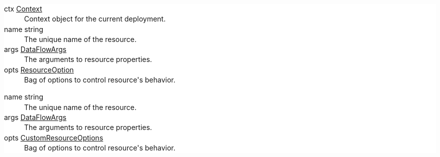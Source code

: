 </pulumi-choosable>
</div>

<div>
<pulumi-choosable type="language" values="go">

<dl class="resources-properties"><dt
        class="property-optional" title="Optional">
        <span>ctx</span>
        <span class="property-indicator"></span>
        <span class="property-type"><a href="https://pkg.go.dev/github.com/pulumi/pulumi/sdk/v3/go/pulumi?tab=doc#Context">Context</a></span>
    </dt>
    <dd>Context object for the current deployment.</dd><dt
        class="property-required" title="Required">
        <span>name</span>
        <span class="property-indicator"></span>
        <span class="property-type">string</span>
    </dt>
    <dd>The unique name of the resource.</dd><dt
        class="property-required" title="Required">
        <span>args</span>
        <span class="property-indicator"></span>
        <span class="property-type"><a href="#inputs">DataFlowArgs</a></span>
    </dt>
    <dd>The arguments to resource properties.</dd><dt
        class="property-optional" title="Optional">
        <span>opts</span>
        <span class="property-indicator"></span>
        <span class="property-type"><a href="https://pkg.go.dev/github.com/pulumi/pulumi/sdk/v3/go/pulumi?tab=doc#ResourceOption">ResourceOption</a></span>
    </dt>
    <dd>Bag of options to control resource&#39;s behavior.</dd></dl>

</pulumi-choosable>
</div>

<div>
<pulumi-choosable type="language" values="csharp">

<dl class="resources-properties"><dt
        class="property-required" title="Required">
        <span>name</span>
        <span class="property-indicator"></span>
        <span class="property-type">string</span>
    </dt>
    <dd>The unique name of the resource.</dd><dt
        class="property-required" title="Required">
        <span>args</span>
        <span class="property-indicator"></span>
        <span class="property-type"><a href="#inputs">DataFlowArgs</a></span>
    </dt>
    <dd>The arguments to resource properties.</dd><dt
        class="property-optional" title="Optional">
        <span>opts</span>
        <span class="property-indicator"></span>
        <span class="property-type"><a href="/docs/reference/pkg/dotnet/Pulumi/Pulumi.CustomResourceOptions.html">CustomResourceOptions</a></span>
    </dt>
    <dd>Bag of options to control resource&#39;s behavior.</dd></dl>
